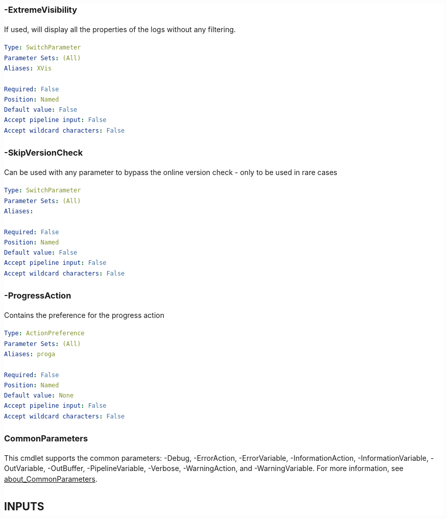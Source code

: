 ### -ExtremeVisibility
If used, will display all the properties of the logs without any filtering.

```yaml
Type: SwitchParameter
Parameter Sets: (All)
Aliases: XVis

Required: False
Position: Named
Default value: False
Accept pipeline input: False
Accept wildcard characters: False
```

### -SkipVersionCheck
Can be used with any parameter to bypass the online version check - only to be used in rare cases

```yaml
Type: SwitchParameter
Parameter Sets: (All)
Aliases:

Required: False
Position: Named
Default value: False
Accept pipeline input: False
Accept wildcard characters: False
```

### -ProgressAction
Contains the preference for the progress action

```yaml
Type: ActionPreference
Parameter Sets: (All)
Aliases: proga

Required: False
Position: Named
Default value: None
Accept pipeline input: False
Accept wildcard characters: False
```

### CommonParameters
This cmdlet supports the common parameters: -Debug, -ErrorAction, -ErrorVariable, -InformationAction, -InformationVariable, -OutVariable, -OutBuffer, -PipelineVariable, -Verbose, -WarningAction, and -WarningVariable. For more information, see [about_CommonParameters](http://go.microsoft.com/fwlink/?LinkID=113216).

## INPUTS

